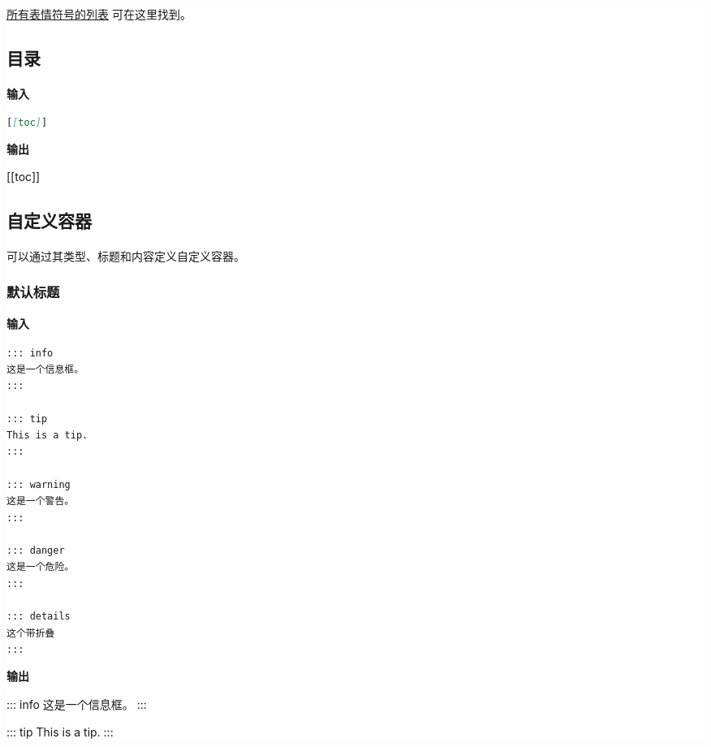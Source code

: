 [所有表情符号的列表](https://github.com/markdown-it/markdown-it-emoji/blob/master/lib/data/full.json) 可在这里找到。

## 目录

**输入**

```markdown
[[toc]]
```

**输出**

[[toc]]

## 自定义容器

可以通过其类型、标题和内容定义自定义容器。

### 默认标题

**输入**

```markdown
::: info
这是一个信息框。
:::

::: tip
This is a tip.
:::

::: warning
这是一个警告。
:::

::: danger
这是一个危险。
:::

::: details
这个带折叠
:::
```

**输出**

::: info
这是一个信息框。
:::

::: tip
This is a tip.
:::
